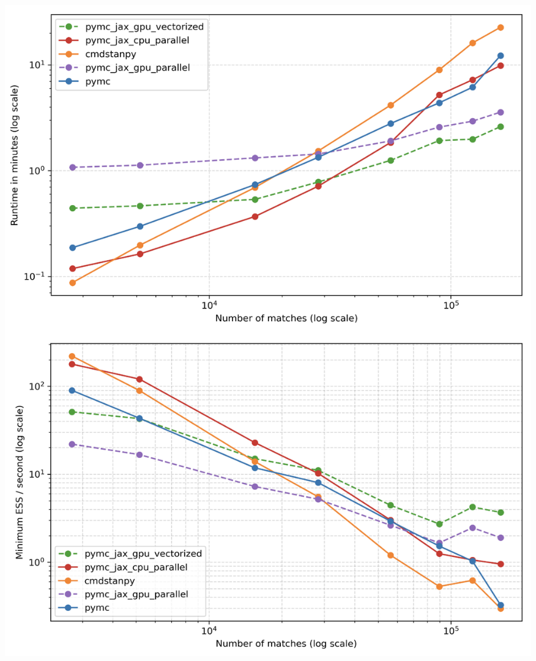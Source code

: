 ![runtime benchmarks](pymc_runtime_benchmarks.png)   ![ess / second benchmarks](pymc_ess_benchmarks.png)
